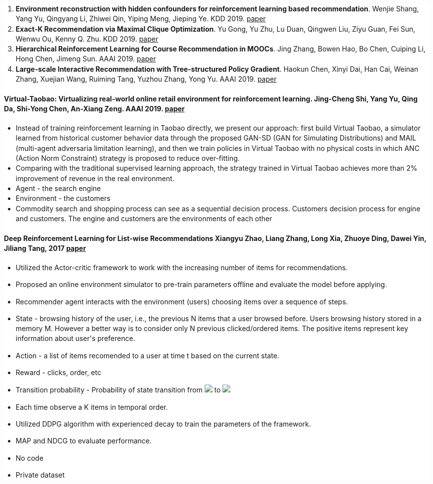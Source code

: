1. **Environment reconstruction with hidden confounders for reinforcement learning based recommendation**. Wenjie Shang, Yang Yu, Qingyang Li, Zhiwei Qin, Yiping Meng, Jieping Ye. KDD 2019. [paper](http://lamda.nju.edu.cn/yuy/GetFile.aspx?File=papers/kdd19-confounder.pdf)
1. **Exact-K Recommendation via Maximal Clique Optimization**. Yu Gong, Yu Zhu, Lu Duan, Qingwen Liu, Ziyu Guan, Fei Sun, Wenwu Ou, Kenny Q. Zhu. KDD 2019. [paper](https://arxiv.org/pdf/1905.07089.pdf)
1. **Hierarchical Reinforcement Learning for Course Recommendation in MOOCs**. Jing Zhang, Bowen Hao, Bo Chen, Cuiping Li, Hong Chen, Jimeng Sun. AAAI 2019. [paper](https://xiaojingzi.github.io/publications/AAAI19-zhang-et-al-HRL.pdf)
1. **Large-scale Interactive Recommendation with Tree-structured Policy Gradient**. Haokun Chen, Xinyi Dai, Han Cai, Weinan Zhang, Xuejian Wang, Ruiming Tang, Yuzhou Zhang, Yong Yu. AAAI 2019. [paper](https://arxiv.org/pdf/1811.05869.pdf)
#### **Virtual-Taobao: Virtualizing real-world online retail environment for reinforcement learning**. Jing-Cheng Shi, Yang Yu, Qing Da, Shi-Yong Chen, An-Xiang Zeng. AAAI 2019. [paper](http://www.lamda.nju.edu.cn/yuy/GetFile.aspx?File=papers/aaai2019-virtualtaobao.pdf)
- Instead of training reinforcement learning in Taobao directly, we present our approach: first build Virtual Taobao, a simulator learned from historical customer behavior data through the proposed GAN-SD (GAN for Simulating Distributions) and MAIL (multi-agent adversaria limitation learning), and then we train policies in Virtual Taobao with no physical costs in which ANC (Action Norm Constraint) strategy is proposed to reduce over-fitting.
- Comparing with the traditional supervised learning approach, the strategy trained in Virtual Taobao achieves more than 2% improvement of revenue in the real environment.
- Agent - the search engine
- Environment - the customers
- Commodity search and shopping process can see as a sequential decision process. Customers decision process for engine and customers. The engine and customers are the environments of each other

#### **Deep Reinforcement Learning for List-wise Recommendations** Xiangyu Zhao, Liang Zhang, Long Xia, Zhuoye Ding, Dawei Yin, Jiliang Tang, 2017 [paper](arxiv.org/abs/1801.00209)

- Utilized the Actor-critic framework to work with the increasing number of items for recommendations.
- Proposed an online environment simulator to pre-train parameters offline and evaluate the model before applying.
- Recommender agent interacts with the environment (users) choosing items over a sequence of steps.
- State - browsing history of the user, i.e., the previous N items that a user browsed before. Users browsing history stored in a memory M. However a better way is to consider only N previous clicked/ordered items. The positive items represent key information about user's preference.
- Action - a list of items recomended to a user at time t based on the current state.
- Reward - clicks, order, etc
- Transition probability - Probability of state transition from <img src="https://render.githubusercontent.com/render/math?math=s_t"> to <img src="https://render.githubusercontent.com/render/math?math=s_{t+1}">

- Each time observe a K items in temporal order.
- Utilized DDPG algorithm with experienced decay to train the parameters of the framework.
- MAP and NDCG to evaluate performance.
- No code
- Private dataset
